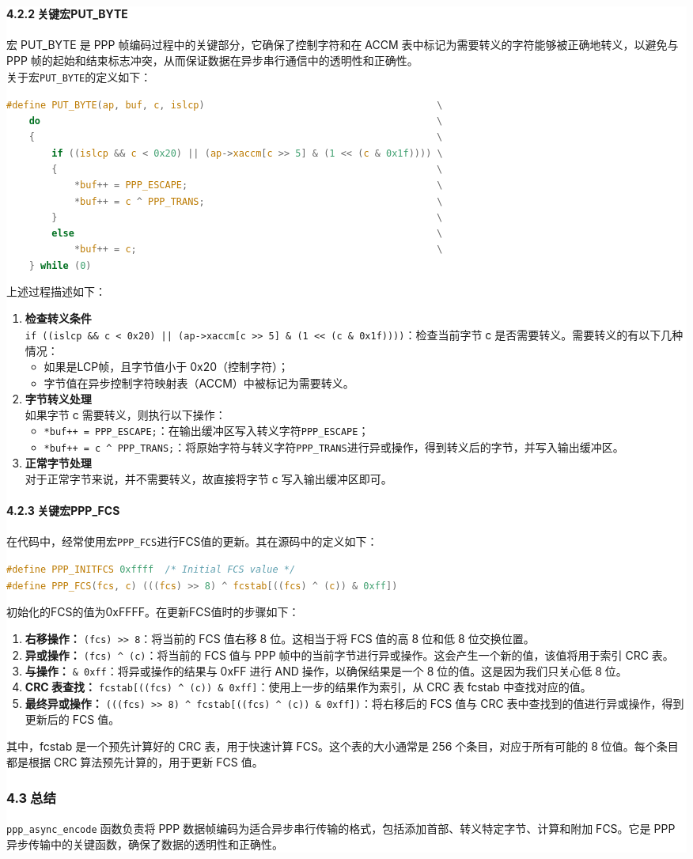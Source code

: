 #### 4.2.2 **关键宏PUT_BYTE**  
宏 PUT_BYTE 是 PPP 帧编码过程中的关键部分，它确保了控制字符和在 ACCM 表中标记为需要转义的字符能够被正确地转义，以避免与 PPP 帧的起始和结束标志冲突，从而保证数据在异步串行通信中的透明性和正确性。  
关于宏`PUT_BYTE`的定义如下： 
```C
#define PUT_BYTE(ap, buf, c, islcp)                                         \
	do                                                                      \
	{                                                                       \
		if ((islcp && c < 0x20) || (ap->xaccm[c >> 5] & (1 << (c & 0x1f)))) \
		{                                                                   \
			*buf++ = PPP_ESCAPE;                                            \
			*buf++ = c ^ PPP_TRANS;                                         \
		}                                                                   \
		else                                                                \
			*buf++ = c;                                                     \
	} while (0)
```
上述过程描述如下：
1. **检查转义条件**  
`if ((islcp && c < 0x20) || (ap->xaccm[c >> 5] & (1 << (c & 0x1f))))`：检查当前字节 c 是否需要转义。需要转义的有以下几种情况：    
	- 如果是LCP帧，且字节值小于 0x20（控制字符）；
	- 字节值在异步控制字符映射表（ACCM）中被标记为需要转义。  
2. **字节转义处理**  
如果字节 c 需要转义，则执行以下操作：  
	- `*buf++ = PPP_ESCAPE;`：在输出缓冲区写入转义字符`PPP_ESCAPE`；
	- `*buf++ = c ^ PPP_TRANS;`：将原始字符与转义字符`PPP_TRANS`进行异或操作，得到转义后的字节，并写入输出缓冲区。  
3. **正常字节处理**  
对于正常字节来说，并不需要转义，故直接将字节 c 写入输出缓冲区即可。  


#### 4.2.3 **关键宏PPP_FCS**  
在代码中，经常使用宏`PPP_FCS`进行FCS值的更新。其在源码中的定义如下：  
```C
#define PPP_INITFCS	0xffff	/* Initial FCS value */
#define PPP_FCS(fcs, c)	(((fcs) >> 8) ^ fcstab[((fcs) ^ (c)) & 0xff])
```
初始化的FCS的值为0xFFFF。在更新FCS值时的步骤如下：  
1. **右移操作：**
`(fcs) >> 8`：将当前的 FCS 值右移 8 位。这相当于将 FCS 值的高 8 位和低 8 位交换位置。
2. **异或操作：**
`(fcs) ^ (c)`：将当前的 FCS 值与 PPP 帧中的当前字节进行异或操作。这会产生一个新的值，该值将用于索引 CRC 表。
3. **与操作：**
`& 0xff`：将异或操作的结果与 0xFF 进行 AND 操作，以确保结果是一个 8 位的值。这是因为我们只关心低 8 位。
4. **CRC 表查找：**
`fcstab[((fcs) ^ (c)) & 0xff]`：使用上一步的结果作为索引，从 CRC 表 fcstab 中查找对应的值。
5. **最终异或操作：**
`(((fcs) >> 8) ^ fcstab[((fcs) ^ (c)) & 0xff])`：将右移后的 FCS 值与 CRC 表中查找到的值进行异或操作，得到更新后的 FCS 值。
  
其中，fcstab 是一个预先计算好的 CRC 表，用于快速计算 FCS。这个表的大小通常是 256 个条目，对应于所有可能的 8 位值。每个条目都是根据 CRC 算法预先计算的，用于更新 FCS 值。


### 4.3 总结
`ppp_async_encode` 函数负责将 PPP 数据帧编码为适合异步串行传输的格式，包括添加首部、转义特定字节、计算和附加 FCS。它是 PPP 异步传输中的关键函数，确保了数据的透明性和正确性。
